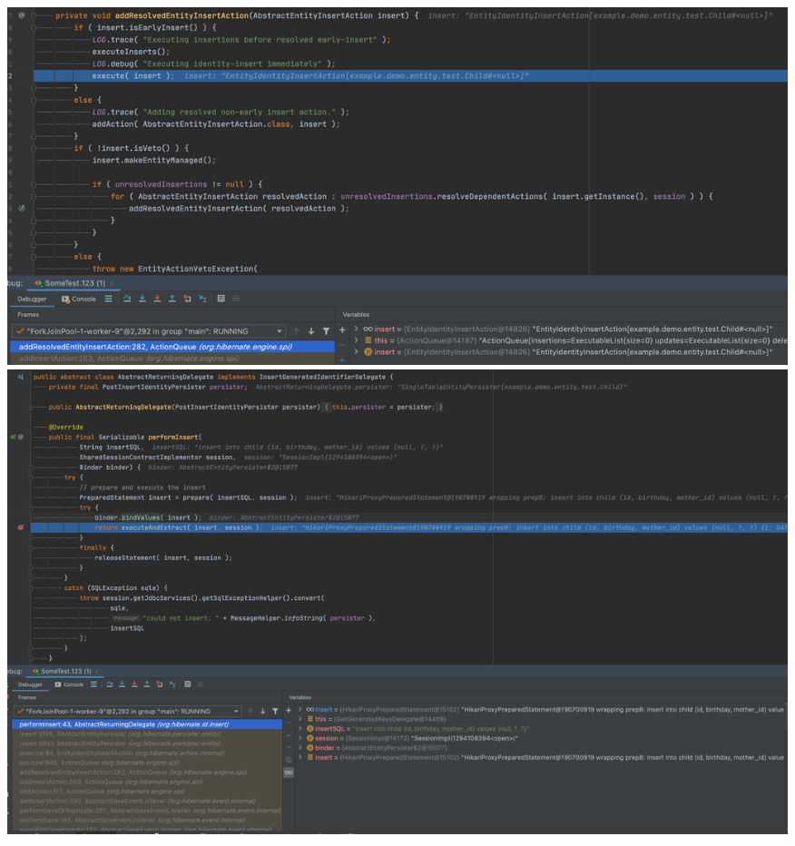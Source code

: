 ![ActionQueue의 addResolvedEntityInsertAction 메서드에서는 executeInserts 메서드를 다시 호출하는데 insert 큐에 쿼리가 없어서 아무것도 실행되지 않고 execute 메서드에서 해당 insert 쿼리를 실행합니다.](/images/entity-manager-persist-vs-merge/action-queue-add-resolved-entity-insert-action.png)
![AbstractReturningDelegate의 performInsert 메서드에서는 JDBC의 PreparedStatement도 보이고, 실제로 insert 쿼리를 실행하고 있습니다.](/images/entity-manager-persist-vs-merge/abstract-returning-delegate-perform-insert.png)